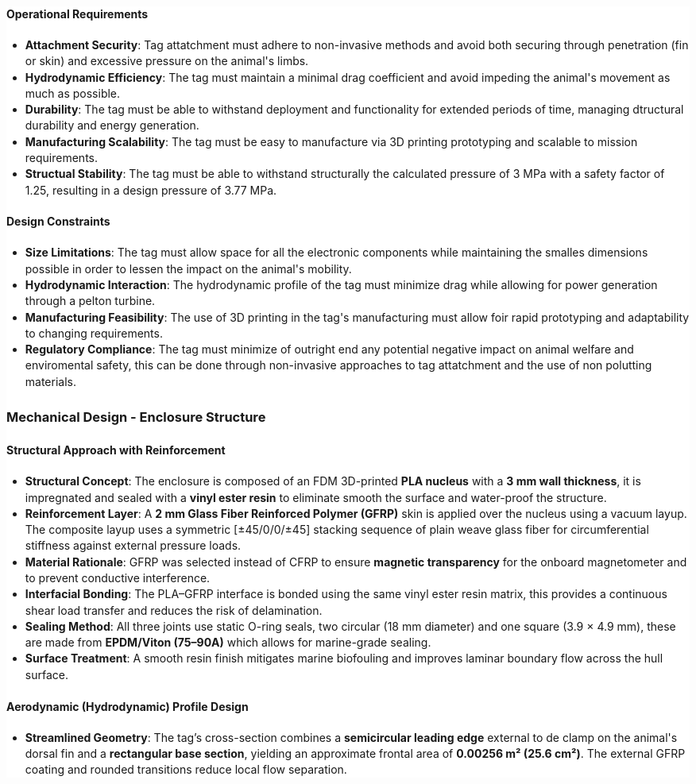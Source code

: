 #### Operational Requirements
- **Attachment Security**: Tag attatchment must adhere to non-invasive methods and avoid both securing through penetration (fin or skin) and excessive pressure on the animal's limbs.
- **Hydrodynamic Efficiency**: The tag must maintain a minimal drag coefficient and avoid impeding the animal's movement as much as possible.
- **Durability**: The tag must be able to withstand deployment and functionality for extended periods of time, managing dtructural durability and energy generation.
- **Manufacturing Scalability**: The tag must be easy to manufacture via 3D printing prototyping and scalable to mission requirements.
- **Structual Stability**: The tag must be able to withstand structurally the calculated pressure of 3 MPa with a safety factor of 1.25, resulting in a design pressure of 3.77 MPa. 

#### Design Constraints
- **Size Limitations**: The tag must allow space for all the electronic components while maintaining the smalles dimensions possible in order to lessen the impact on the animal's mobility. 
- **Hydrodynamic Interaction**: The hydrodynamic profile of the tag must minimize drag while allowing for power generation through a pelton turbine. 
- **Manufacturing Feasibility**: The use of 3D printing in the tag's manufacturing must allow foir rapid prototyping and adaptability to changing requirements.
- **Regulatory Compliance**: The tag must minimize of outright end any potential negative impact on animal welfare and enviromental safety, this can be done through non-invasive approaches to tag attatchment and the use of non polutting materials.

### Mechanical Design - Enclosure Structure

#### Structural Approach with Reinforcement
- **Structural Concept**: The enclosure is composed of an FDM 3D-printed **PLA nucleus** with a **3 mm wall thickness**, it is impregnated and sealed with a **vinyl ester resin** to eliminate smooth the surface and water-proof the structure.  
- **Reinforcement Layer**: A **2 mm Glass Fiber Reinforced Polymer (GFRP)** skin is applied over the nucleus using a vacuum layup. The composite layup uses a symmetric [±45/0/0/±45] stacking sequence of plain weave glass fiber for circumferential stiffness against external pressure loads.  
- **Material Rationale**: GFRP was selected instead of CFRP to ensure **magnetic transparency** for the onboard magnetometer and to prevent conductive interference.  
- **Interfacial Bonding**: The PLA–GFRP interface is bonded using the same vinyl ester resin matrix, this provides a continuous shear load transfer and reduces the risk of delamination.  
- **Sealing Method**: All three joints use static O-ring seals, two circular (18 mm diameter) and one square (3.9 × 4.9 mm), these are made from **EPDM/Viton (75–90A)** which allows for marine-grade sealing.  
- **Surface Treatment**: A smooth resin finish mitigates marine biofouling and improves laminar boundary flow across the hull surface.

#### Aerodynamic (Hydrodynamic) Profile Design
- **Streamlined Geometry**: The tag’s cross-section combines a **semicircular leading edge** external to de clamp on the animal's dorsal fin and a **rectangular base section**, yielding an approximate frontal area of **0.00256 m² (25.6 cm²)**. The external GFRP coating and rounded transitions reduce local flow separation.
